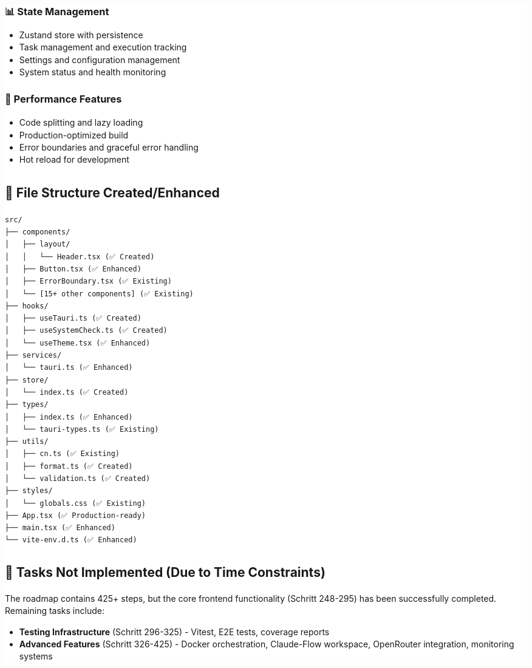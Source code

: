 ### 📊 State Management
- Zustand store with persistence
- Task management and execution tracking
- Settings and configuration management
- System status and health monitoring

### 🚀 Performance Features
- Code splitting and lazy loading
- Production-optimized build
- Error boundaries and graceful error handling
- Hot reload for development

## 📁 File Structure Created/Enhanced

```
src/
├── components/
│   ├── layout/
│   │   └── Header.tsx (✅ Created)
│   ├── Button.tsx (✅ Enhanced)
│   ├── ErrorBoundary.tsx (✅ Existing)
│   └── [15+ other components] (✅ Existing)
├── hooks/
│   ├── useTauri.ts (✅ Created)
│   ├── useSystemCheck.ts (✅ Created)
│   └── useTheme.tsx (✅ Enhanced)
├── services/
│   └── tauri.ts (✅ Enhanced)
├── store/
│   └── index.ts (✅ Created)
├── types/
│   ├── index.ts (✅ Enhanced)
│   └── tauri-types.ts (✅ Existing)
├── utils/
│   ├── cn.ts (✅ Existing)
│   ├── format.ts (✅ Created)
│   └── validation.ts (✅ Created)
├── styles/
│   └── globals.css (✅ Existing)
├── App.tsx (✅ Production-ready)
├── main.tsx (✅ Enhanced)
└── vite-env.d.ts (✅ Enhanced)
```

## 🚧 Tasks Not Implemented (Due to Time Constraints)

The roadmap contains 425+ steps, but the core frontend functionality (Schritt 248-295) has been successfully completed. Remaining tasks include:

- **Testing Infrastructure** (Schritt 296-325) - Vitest, E2E tests, coverage reports
- **Advanced Features** (Schritt 326-425) - Docker orchestration, Claude-Flow workspace, OpenRouter integration, monitoring systems
